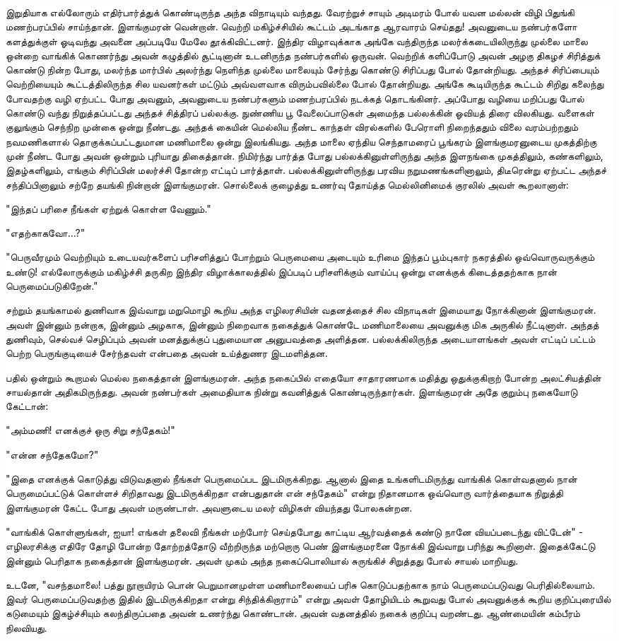 இறுதியாக எல்லோரும் எதிர்பார்த்துக் கொண்டிருந்த அந்த விநாடியும் வந்தது. வேரற்றுச் சாயும் அடிமரம் போல் யவன மல்லன் விழி பிதுங்கி மணற்பரப்பில் சாய்ந்தான். இளங்குமரன் வென்றான். வெற்றி மகிழ்ச்சியில் கூட்டம் அடங்காத ஆரவாரம் செய்தது! அவனுடைய நண்பர்களோ களத்துக்குள் ஓடிவந்து அவனை அப்படியே மேலே தூக்கிவிட்டனர். இந்திர விழாவுக்காக அங்கே வந்திருந்த மலர்க்கடையிலிருந்து முல்லை மாலை ஒன்றை வாங்கிக் கொணர்ந்து அவன் கழுத்தில் சூட்டினான் உடனிருந்த நண்பர்களில் ஒருவன். வெற்றிக் களிப்போடு அவன் அழகு திகழச் சிரித்துக் கொண்டு நின்ற போது, மலர்ந்த மார்பில் அலர்ந்து நெளிந்த முல்லை மாலையும் சேர்ந்து கொண்டு சிரிப்பது போல் தோன்றியது. அந்தச் சிரிப்பையும் வெற்றியையும் கூட்டத்திலிருந்த சில யவனர்கள் மட்டும் அவ்வளவாக விரும்பவில்லை போல் தோன்றியது. அங்கே கூடியிருந்த கூட்டம் சிறிது கலைந்து போவதற்கு வழி ஏற்பட்ட போது அவனும், அவனுடைய நண்பர்களும் மணற்பரப்பில் நடக்கத் தொடங்கினர். அப்போது வழியை மறிப்பது போல் கொண்டு வந்து நிறுத்தப்பட்டது அந்தச் சித்திரப் பல்லக்கு. நுண்ணிய பூ வேலைப்பாடுகள் அமைந்த பல்லக்கின் ஓவியத் திரை விலகியது. வளைகள் குலுங்கும் செந்நிற முன்கை ஒன்று நீண்டது. அந்தக் கையின் மெல்லிய நீண்ட காந்தள் விரல்களில் பேரொளி நிறைந்ததும் விலை வரம்பற்றதும் நவமணிகளால் தொகுக்கப்பட்டதுமான மணிமாலை ஒன்று இலங்கியது. அந்த மாலை ஏந்திய செந்தாமரைப் பூங்கரம் இளங்குமரனுடைய முகத்திற்கு முன் நீண்ட போது அவன் ஒன்றும் புரியாது திகைத்தான். நிமிர்ந்து பார்த்த போது பல்லக்கினுள்ளிருந்து அந்த இளநங்கை முகத்திலும், கண்களிலும், இதழ்களிலும், எங்கும் சிரிப்பின் மலர்ச்சி தோன்ற எட்டிப் பார்த்தாள். பல்லக்கினுள்ளிருந்து பரவிய நறுமணங்களினாலும், திடீரென்று ஏற்பட்ட அந்தச் சந்திப்பினாலும் சற்றே தயங்கி நின்றான் இளங்குமரன். சொல்லைக் குழைத்து உணர்வு தோய்த்த மெல்லினிமைக் குரலில் அவள் கூறலானாள்:  

"இந்தப் பரிசை நீங்கள் ஏற்றுக் கொள்ள வேணும்."  

"எதற்காகவோ...?"  

"பெருவீரமும் வெற்றியும் உடையவர்களைப் பரிசளித்துப் போற்றும் பெருமையை அடையும் உரிமை இந்தப் பூம்புகார் நகரத்தில் ஒவ்வொருவருக்கும் உண்டு! எல்லோருக்கும் மகிழ்ச்சி தருகிற இந்திர விழாக்காலத்தில் இப்படிப் பரிசளிக்கும் வாய்ப்பு ஒன்று எனக்குக் கிடைத்ததற்காக நான் பெருமைப்படுகிறேன்."  

சற்றும் தயங்காமல் துணிவாக இவ்வாறு மறுமொழி கூறிய அந்த எழிலரசியின் வதனத்தைச் சில விநாடிகள் இமையாது நோக்கினான் இளங்குமரன். அவள் இன்னும் நன்றாக, இன்னும் அழகாக, இன்னும் நிறைவாக நகைத்துக் கொண்டே மணிமாலையை அவனுக்கு மிக அருகில் நீட்டினாள். அந்தத் துணிவும், செல்வச் செழிப்பும் அவன் மனத்துக்குப் புதுமையான அனுபவத்தை அளித்தன. பல்லக்கிலிருந்த அடையாளங்கள் அவள் எட்டிப் பட்டம் பெற்ற பெருங்குடியைச் சேர்ந்தவள் என்பதை அவன் உய்த்துணர இடமளித்தன.  

பதில் ஒன்றும் கூறாமல் மெல்ல நகைத்தான் இளங்குமரன். அந்த நகைப்பில் எதையோ சாதாரணமாக மதித்து ஒதுக்குகிறாற் போன்ற அலட்சியத்தின் சாயல்தான் அதிகமிருந்தது. அவன் நண்பர்கள் அமைதியாக நின்று கவனித்துக் கொண்டிருந்தார்கள். இளங்குமரன் அதே குறும்பு நகையோடு கேட்டான்:  

"அம்மணி! எனக்குச் ஒரு சிறு சந்தேகம்!"  

"என்ன சந்தேகமோ?"  

"இதை எனக்குக் கொடுத்து விடுவதனால் நீங்கள் பெருமைப்பட இடமிருக்கிறது. ஆனால் இதை உங்களிடமிருந்து வாங்கிக் கொள்வதனால் நான் பெருமைப்பட்டுக் கொள்ளச் சிறிதாவது இடமிருக்கிறதா என்பதுதான் என் சந்தேகம்" என்று நிதானமாக ஒவ்வொரு வார்த்தையாக நிறுத்தி இளங்குமரன் கேட்ட போது அவள் மருண்டாள். அவளுடைய மலர் விழிகள் வியந்தது போலகன்றன.  

"வாங்கிக் கொள்ளுங்கள், ஐயா! எங்கள் தலைவி நீங்கள் மற்போர் செய்தபோது காட்டிய ஆர்வத்தைக் கண்டு நானே வியப்படைந்து விட்டேன்" - எழிலரசிக்கு எதிரே தோழி போன்ற தோற்றத்தோடு வீற்றிருந்த மற்றொரு பெண் இளங்குமரனை நோக்கி இவ்வாறு பரிந்து கூறினாள். இதைக்கேட்டு இன்னும் பெரிதாக நகைத்தான் இளங்குமரன். அவள் முகம் அந்த நகைப்பொலியால் சுருங்கிச் சிறுத்தது போல் சாயல் மாறியது.  

உடனே, "வசந்தமாலை! பத்து நூறாயிரம் பொன் பெறுமானமுள்ள மணிமாலையைப் பரிசு கொடுப்பதற்காக நாம் பெருமைப்படுவது பெரிதில்லையாம். இவர் பெருமைப்படுவதற்கு இதில் இடமிருக்கிறதா என்று சிந்திக்கிறாராம்" என்று அவள் தோழியிடம் கூறுவது போல் அவனுக்குக் கூறிய குறிப்புரையில் கடுமையும் இகழ்ச்சியும் கலந்திருப்பதை அவன் உணர்ந்து கொண்டான். அவன் வதனத்தில் நகைக் குறிப்பு வறண்டது. ஆண்மையின் கம்பீரம் நிலவியது.  

